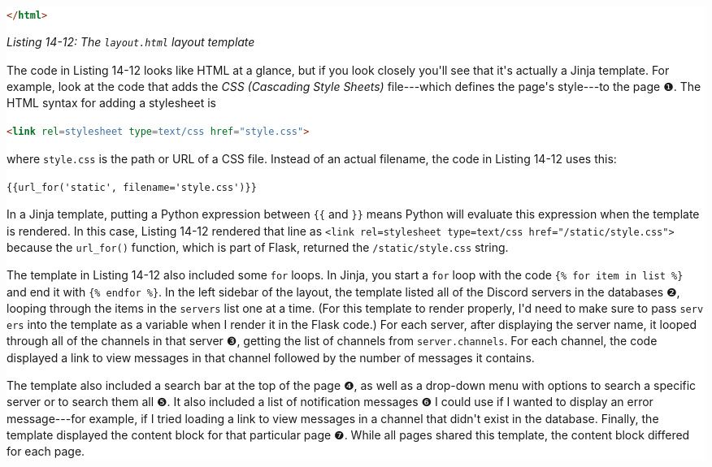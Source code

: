 ```html
</html>
```

*Listing 14-12: The `layout.html` layout template*

The code in Listing 14-12 looks like HTML
at a glance, but if you look closely you'll see that it's actually a
Jinja template. For example, look at the code that adds the *CSS
(Cascading Style Sheets)* file---which defines the page's style---to the
page ❶. The HTML syntax for
adding a stylesheet is

```html
<link rel=stylesheet type=text/css href="style.css">
```

where `style.css` is
the path or URL of a CSS file. Instead of an actual filename, the code
in Listing 14-12 uses this:

```
{{url_for('static', filename='style.css')}}
```

In a Jinja template, putting a Python expression between `{{` and `}}` means Python will evaluate this
expression when the template is rendered. In this case, Listing 14-12 rendered that line as
`<link rel=stylesheet type=text/css href="/static/style.css">` because the `url_for()` function, which is part of Flask, returned the `/static/style.css` string.

The template in Listing 14-12 also included some `for` loops. In Jinja, you start a
`for` loop with the code `{% for item in list %}` and end it with `{% endfor %}`. In the left sidebar of the layout,
the template listed all of the Discord servers in the databases
❷, looping through the items
in the `servers` list one at a
time. (For this template to render properly, I'd need to make sure to
pass `servers` into the
template as a variable when I render it in the Flask code.) For each
server, after displaying the server name, it looped through all of the
channels in that server ❸,
getting the list of channels from `server.channels`. For each channel, the code displayed
a link to view messages in that channel followed by the number of
messages it contains.

The template also included a search bar at the top of the page
❹, as well as a drop-down
menu with options to search a specific server or to search them all
❺. It also included a list
of notification messages ❻ I
could use if I wanted to display an error message---for example, if I
tried loading a link to view messages in a channel that didn't exist in
the database. Finally, the template displayed the content block for that
particular page ❼. While all
pages shared this template, the content block differed for each page.
